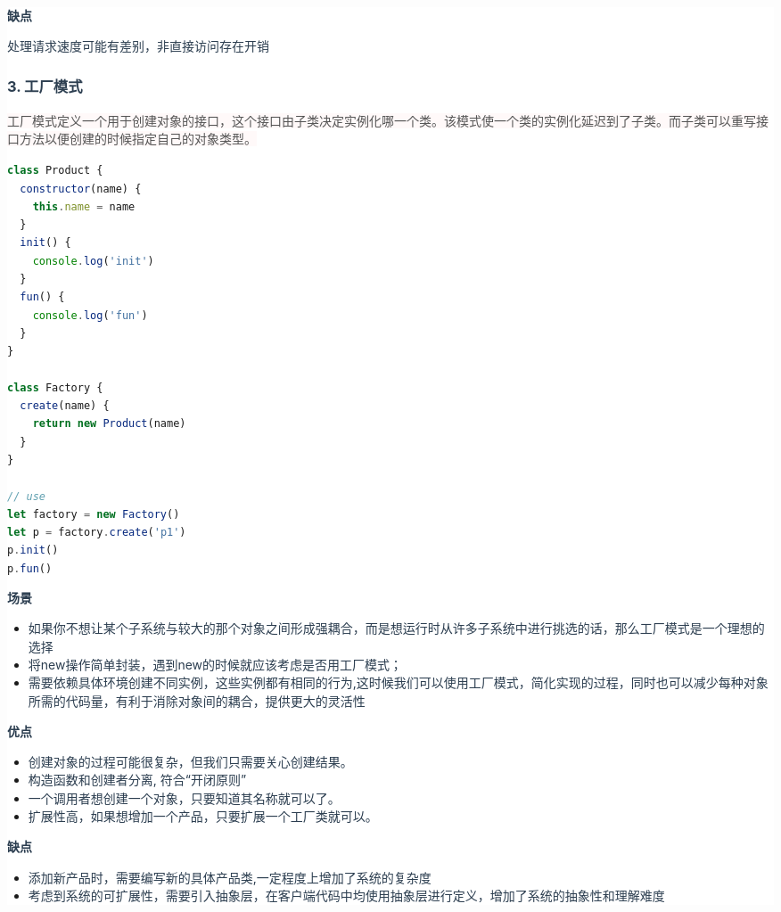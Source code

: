 **<font style="color:rgb(44, 62, 80);">缺点</font>**

<font style="color:rgb(44, 62, 80);">处理请求速度可能有差别，非直接访问存在开销</font>

### [](https://www.123fe.net/docs/base/improve.html#_3-%E5%B7%A5%E5%8E%82%E6%A8%A1%E5%BC%8F)<font style="color:rgb(44, 62, 80);">3. 工厂模式</font>
<font style="color:rgb(85, 85, 85);background-color:rgb(255, 249, 249);">工厂模式定义一个用于创建对象的接口，这个接口由子类决定实例化哪一个类。该模式使一个类的实例化延迟到了子类。而子类可以重写接口方法以便创建的时候指定自己的对象类型。</font>

```javascript
class Product {
  constructor(name) {
    this.name = name
  }
  init() {
    console.log('init')
  }
  fun() {
    console.log('fun')
  }
}

class Factory {
  create(name) {
    return new Product(name)
  }
}

// use
let factory = new Factory()
let p = factory.create('p1')
p.init()
p.fun()
```

**<font style="color:rgb(44, 62, 80);">场景</font>**

+ <font style="color:rgb(44, 62, 80);">如果你不想让某个子系统与较大的那个对象之间形成强耦合，而是想运行时从许多子系统中进行挑选的话，那么工厂模式是一个理想的选择</font>
+ <font style="color:rgb(44, 62, 80);">将new操作简单封装，遇到new的时候就应该考虑是否用工厂模式；</font>
+ <font style="color:rgb(44, 62, 80);">需要依赖具体环境创建不同实例，这些实例都有相同的行为,这时候我们可以使用工厂模式，简化实现的过程，同时也可以减少每种对象所需的代码量，有利于消除对象间的耦合，提供更大的灵活性</font>

**<font style="color:rgb(44, 62, 80);">优点</font>**

+ <font style="color:rgb(44, 62, 80);">创建对象的过程可能很复杂，但我们只需要关心创建结果。</font>
+ <font style="color:rgb(44, 62, 80);">构造函数和创建者分离, 符合“开闭原则”</font>
+ <font style="color:rgb(44, 62, 80);">一个调用者想创建一个对象，只要知道其名称就可以了。</font>
+ <font style="color:rgb(44, 62, 80);">扩展性高，如果想增加一个产品，只要扩展一个工厂类就可以。</font>

**<font style="color:rgb(44, 62, 80);">缺点</font>**

+ <font style="color:rgb(44, 62, 80);">添加新产品时，需要编写新的具体产品类,一定程度上增加了系统的复杂度</font>
+ <font style="color:rgb(44, 62, 80);">考虑到系统的可扩展性，需要引入抽象层，在客户端代码中均使用抽象层进行定义，增加了系统的抽象性和理解难度</font>
